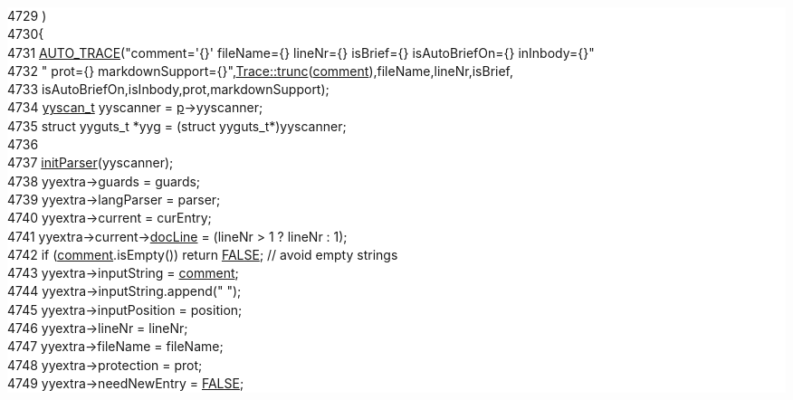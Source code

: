 <div class="doxyCodeLine"><span class="doxyLineNumber">4729</span><span class="doxyLineContent"><span class="doxyHighlight">                      )</span></span></div>
<div class="doxyCodeLine"><span class="doxyLineNumber">4730</span><span class="doxyLineContent"><span class="doxyHighlight">{</span></span></div>
<div class="doxyCodeLine"><span class="doxyLineNumber">4731</span><span class="doxyLineContent"><span class="doxyHighlight">  <a href="/web-doxygen/docs/api/files/src/docnode-cpp/#a210042a14f3a393be09c743c219126ae">AUTO_TRACE</a>(</span><span class="doxyHighlightStringLiteral">"comment='{}' fileName={} lineNr={} isBrief={} isAutoBriefOn={} inInbody={}"</span></span></div>
<div class="doxyCodeLine"><span class="doxyLineNumber">4732</span><span class="doxyLineContent"><span class="doxyHighlight">             </span><span class="doxyHighlightStringLiteral">" prot={} markdownSupport={}"</span><span class="doxyHighlight">,<a href="/web-doxygen/docs/api/namespaces/trace/#a1859b0ba7161e012fecbd71dd4ec64d6">Trace::trunc</a>(<a href="/web-doxygen/docs/api/files/src/vhdldocgen-cpp/#ae8c2c4e6dab650ca0dbc32956838ddd9">comment</a>),fileName,lineNr,isBrief,</span></span></div>
<div class="doxyCodeLine"><span class="doxyLineNumber">4733</span><span class="doxyLineContent"><span class="doxyHighlight">             isAutoBriefOn,isInbody,prot,markdownSupport);</span></span></div>
<div class="doxyCodeLine"><span class="doxyLineNumber">4734</span><span class="doxyLineContent"><span class="doxyHighlight">  <a href="/web-doxygen/docs/api/files/src/code-l/#a9484188abbc459dafcbd4c96425fa70b">yyscan_t</a> yyscanner = <a href="#a7bf2d143820f6862f172772b3f22b98e">p</a>-&gt;yyscanner;</span></span></div>
<div class="doxyCodeLine"><span class="doxyLineNumber">4735</span><span class="doxyLineContent"><span class="doxyHighlight">  </span><span class="doxyHighlightKeyword">struct </span><span class="doxyHighlight">yyguts_t *yyg = (</span><span class="doxyHighlightKeyword">struct </span><span class="doxyHighlight">yyguts_t*)yyscanner;</span></span></div>
<div class="doxyCodeLine"><span class="doxyLineNumber">4736</span></div>
<div class="doxyCodeLine"><span class="doxyLineNumber">4737</span><span class="doxyLineContent"><span class="doxyHighlight">  <a href="/web-doxygen/docs/api/files/src/commentscan-l/#a451cff71879d11897907cc8c2102bdcb">initParser</a>(yyscanner);</span></span></div>
<div class="doxyCodeLine"><span class="doxyLineNumber">4738</span><span class="doxyLineContent"><span class="doxyHighlight">  yyextra-&gt;guards = guards;</span></span></div>
<div class="doxyCodeLine"><span class="doxyLineNumber">4739</span><span class="doxyLineContent"><span class="doxyHighlight">  yyextra-&gt;langParser     = parser;</span></span></div>
<div class="doxyCodeLine"><span class="doxyLineNumber">4740</span><span class="doxyLineContent"><span class="doxyHighlight">  yyextra-&gt;current        = curEntry;</span></span></div>
<div class="doxyCodeLine"><span class="doxyLineNumber">4741</span><span class="doxyLineContent"><span class="doxyHighlight">  yyextra-&gt;current-&gt;<a href="/web-doxygen/docs/api/classes/entry/#a180b5fdd7f3b963e4b0d2c4ea6e0b1b5">docLine</a> = (lineNr &gt; 1 ? lineNr : 1);</span></span></div>
<div class="doxyCodeLine"><span class="doxyLineNumber">4742</span><span class="doxyLineContent"><span class="doxyHighlight">  </span><span class="doxyHighlightKeywordFlow">if</span><span class="doxyHighlight"> (<a href="/web-doxygen/docs/api/files/src/vhdldocgen-cpp/#ae8c2c4e6dab650ca0dbc32956838ddd9">comment</a>.isEmpty()) </span><span class="doxyHighlightKeywordFlow">return</span><span class="doxyHighlight"> <a href="/web-doxygen/docs/api/files/src/qcstring-h/#aa93f0eb578d23995850d61f7d61c55c1">FALSE</a>; </span><span class="doxyHighlightComment">// avoid empty strings</span></span></div>
<div class="doxyCodeLine"><span class="doxyLineNumber">4743</span><span class="doxyLineContent"><span class="doxyHighlight">  yyextra-&gt;inputString    = <a href="/web-doxygen/docs/api/files/src/vhdldocgen-cpp/#ae8c2c4e6dab650ca0dbc32956838ddd9">comment</a>;</span></span></div>
<div class="doxyCodeLine"><span class="doxyLineNumber">4744</span><span class="doxyLineContent"><span class="doxyHighlight">  yyextra-&gt;inputString.append(</span><span class="doxyHighlightStringLiteral">" "</span><span class="doxyHighlight">);</span></span></div>
<div class="doxyCodeLine"><span class="doxyLineNumber">4745</span><span class="doxyLineContent"><span class="doxyHighlight">  yyextra-&gt;inputPosition  = position;</span></span></div>
<div class="doxyCodeLine"><span class="doxyLineNumber">4746</span><span class="doxyLineContent"><span class="doxyHighlight">  yyextra-&gt;lineNr         = lineNr;</span></span></div>
<div class="doxyCodeLine"><span class="doxyLineNumber">4747</span><span class="doxyLineContent"><span class="doxyHighlight">  yyextra-&gt;fileName       = fileName;</span></span></div>
<div class="doxyCodeLine"><span class="doxyLineNumber">4748</span><span class="doxyLineContent"><span class="doxyHighlight">  yyextra-&gt;protection     = prot;</span></span></div>
<div class="doxyCodeLine"><span class="doxyLineNumber">4749</span><span class="doxyLineContent"><span class="doxyHighlight">  yyextra-&gt;needNewEntry   = <a href="/web-doxygen/docs/api/files/src/qcstring-h/#aa93f0eb578d23995850d61f7d61c55c1">FALSE</a>;</span></span></div>